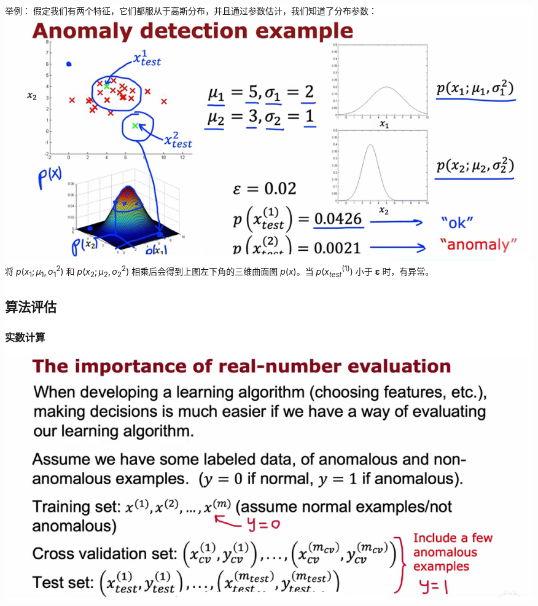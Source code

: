 举例：
假定我们有两个特征，它们都服从于高斯分布，并且通过参数估计，我们知道了分布参数：
![](assets/Pasted%20image%2020230716202208.png)
将 $p(x_1;\mu_1,\sigma_1^2)$ 和 $p(x_2;\mu_2,\sigma_2^2)$ 相乘后会得到上图左下角的三维曲面图 $p(x)$。当 $p\left(x_{test}^{(1)}\right)$ 小于 $\mathbf{\varepsilon}$ 时，有异常。

## 算法评估

### 实数计算
![](assets/Pasted%20image%2020230716221302.png)
